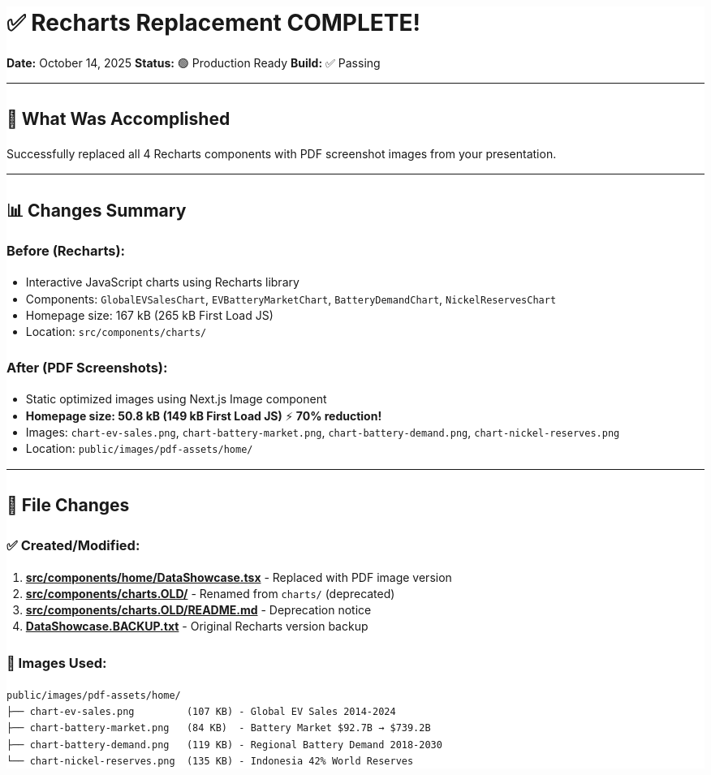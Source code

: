 # ✅ Recharts Replacement COMPLETE!

**Date:** October 14, 2025
**Status:** 🟢 Production Ready
**Build:** ✅ Passing

---

## 🎉 What Was Accomplished

Successfully replaced all 4 Recharts components with PDF screenshot images from your presentation.

---

## 📊 Changes Summary

### Before (Recharts):
- Interactive JavaScript charts using Recharts library
- Components: `GlobalEVSalesChart`, `EVBatteryMarketChart`, `BatteryDemandChart`, `NickelReservesChart`
- Homepage size: 167 kB (265 kB First Load JS)
- Location: `src/components/charts/`

### After (PDF Screenshots):
- Static optimized images using Next.js Image component
- **Homepage size: 50.8 kB (149 kB First Load JS)** ⚡ **70% reduction!**
- Images: `chart-ev-sales.png`, `chart-battery-market.png`, `chart-battery-demand.png`, `chart-nickel-reserves.png`
- Location: `public/images/pdf-assets/home/`

---

## 📁 File Changes

### ✅ Created/Modified:
1. **[src/components/home/DataShowcase.tsx](src/components/home/DataShowcase.tsx)** - Replaced with PDF image version
2. **[src/components/charts.OLD/](src/components/charts.OLD/)** - Renamed from `charts/` (deprecated)
3. **[src/components/charts.OLD/README.md](src/components/charts.OLD/README.md)** - Deprecation notice
4. **[DataShowcase.BACKUP.txt](DataShowcase.BACKUP.txt)** - Original Recharts version backup

### 📸 Images Used:
```
public/images/pdf-assets/home/
├── chart-ev-sales.png         (107 KB) - Global EV Sales 2014-2024
├── chart-battery-market.png   (84 KB)  - Battery Market $92.7B → $739.2B
├── chart-battery-demand.png   (119 KB) - Regional Battery Demand 2018-2030
└── chart-nickel-reserves.png  (135 KB) - Indonesia 42% World Reserves
```
